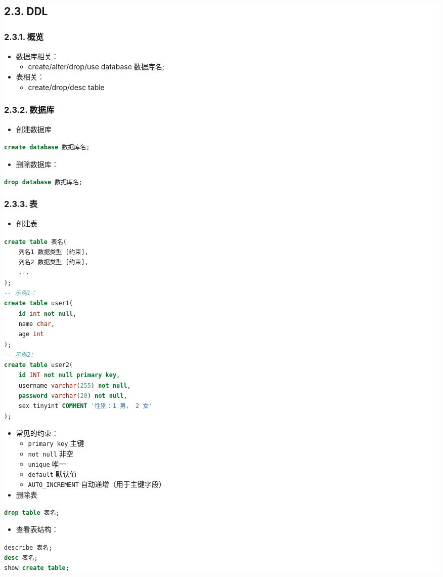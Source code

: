 ## 2.3. DDL
### 2.3.1. 概览
- 数据库相关：
	- create/alter/drop/use database 数据库名;
- 表相关：
	- create/drop/desc table
### 2.3.2. 数据库
- 创建数据库
```sql
create database 数据库名;
```

- 删除数据库：
```sql
drop database 数据库名;
```

### 2.3.3. 表
- 创建表
```sql
create table 表名(
	列名1 数据类型 [约束],
	列名2 数据类型 [约束],
	...
);
-- 示例1：
create table user1(
	id int not null,
	name char,
	age int
);
-- 示例2:
create table user2(
	id INT not null primary key,
	username varchar(255) not null,
	password varchar(20) not null,
	sex tinyint COMMENT '性别：1 男， 2 女'
);
```
- 常见的约束：
	- `primary key` 主键
	- `not null` 非空
	- `unique` 唯一
	- `default` 默认值
	- `AUTO_INCREMENT` 自动递增（用于主键字段）
- 删除表
```sql
drop table 表名;
```

- 查看表结构：
```sql
describe 表名;
desc 表名;
show create table;
```
